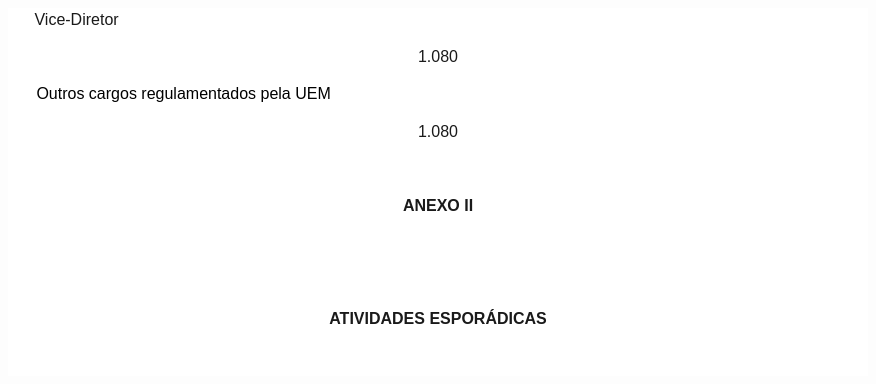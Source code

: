   <p class=MsoNormal style='margin-left:19.85pt'><span style='font-size:12.0pt;
  mso-bidi-font-size:10.0pt;font-family:Arial;mso-bidi-font-family:"Times New Roman"'>Vice-Diretor<o:p></o:p></span></p>
  </td>
  <td width=189 valign=top style='width:5.0cm;border-top:none;border-left:none;
  border-bottom:solid windowtext .75pt;border-right:solid windowtext .75pt;
  mso-border-top-alt:solid windowtext .75pt;mso-border-left-alt:solid windowtext .75pt;
  padding:0cm 7.1pt 0cm 7.1pt'>
  <p class=MsoNormal align=center style='text-align:center'><span
  style='font-size:12.0pt;mso-bidi-font-size:10.0pt;font-family:Arial;
  mso-bidi-font-family:"Times New Roman"'>1.080<o:p></o:p></span></p>
  </td>
 </tr>
 <tr>
  <td width=435 valign=top style='width:326.05pt;border:solid windowtext .75pt;
  border-top:none;mso-border-top-alt:solid windowtext .75pt;padding:0cm 7.1pt 0cm 7.1pt'>
  <p class=Azul1 style='margin-left:21.3pt'><span style='font-size:12.0pt;
  mso-bidi-font-size:10.0pt;font-family:Arial;mso-bidi-font-family:"Times New Roman";
  color:windowtext'>Outros cargos regulamentados pela UEM<o:p></o:p></span></p>
  </td>
  <td width=189 valign=top style='width:5.0cm;border-top:none;border-left:none;
  border-bottom:solid windowtext .75pt;border-right:solid windowtext .75pt;
  mso-border-top-alt:solid windowtext .75pt;mso-border-left-alt:solid windowtext .75pt;
  padding:0cm 7.1pt 0cm 7.1pt'>
  <p class=MsoNormal align=center style='text-align:center'><span
  style='font-size:12.0pt;mso-bidi-font-size:10.0pt;font-family:Arial;
  mso-bidi-font-family:"Times New Roman"'>1.080<o:p></o:p></span></p>
  </td>
 </tr>
</table>

<p class=MsoNormal style='text-align:justify'><b style='mso-bidi-font-weight:
normal'><span style='font-size:12.0pt;mso-bidi-font-size:10.0pt;font-family:
Arial;mso-bidi-font-family:"Times New Roman"'><![if !supportEmptyParas]>&nbsp;<![endif]><o:p></o:p></span></b></p>

<p class=MsoNormal align=center style='text-align:center'><b style='mso-bidi-font-weight:
normal'><span style='font-size:12.0pt;mso-bidi-font-size:10.0pt;font-family:
Arial;mso-bidi-font-family:"Times New Roman"'>ANEXO II</span></b><span
style='font-size:12.0pt;mso-bidi-font-size:10.0pt;font-family:Arial;mso-bidi-font-family:
"Times New Roman"'><o:p></o:p></span></p>

<p class=MsoNormal align=center style='text-align:center'><b style='mso-bidi-font-weight:
normal'><span style='font-size:12.0pt;mso-bidi-font-size:10.0pt;font-family:
Arial;mso-bidi-font-family:"Times New Roman"'><![if !supportEmptyParas]>&nbsp;<![endif]><o:p></o:p></span></b></p>

<h1 align=center style='text-align:center'><span style='font-size:12.0pt;
mso-bidi-font-size:10.0pt;font-family:Arial;mso-bidi-font-family:"Times New Roman"'>ATIVIDADES
ESPORÁDICAS<o:p></o:p></span></h1>

<p class=MsoNormal align=center style='text-align:center'><span
style='font-size:12.0pt;mso-bidi-font-size:10.0pt;font-family:Arial;mso-bidi-font-family:
"Times New Roman"'><![if !supportEmptyParas]>&nbsp;<![endif]><o:p></o:p></span></p>
